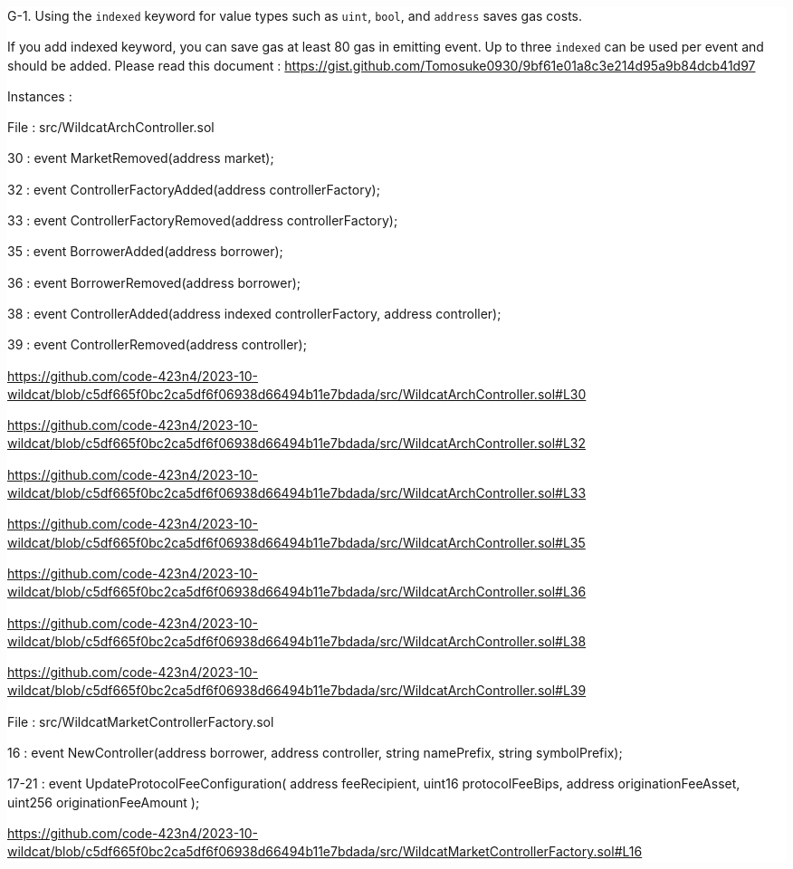 G-1. Using the `indexed` keyword for value types such as `uint`, `bool`, and `address` saves gas costs.

If you add indexed keyword, you can save gas at least 80 gas in emitting event.
Up to three `indexed` can be used per event and should be added.
Please read this document : https://gist.github.com/Tomosuke0930/9bf61e01a8c3e214d95a9b84dcb41d97

Instances : 

File : src/WildcatArchController.sol

30 :   event MarketRemoved(address market);

32 :   event ControllerFactoryAdded(address controllerFactory);

33 :   event ControllerFactoryRemoved(address controllerFactory);

35 :   event BorrowerAdded(address borrower);

36 :   event BorrowerRemoved(address borrower);

38 :   event ControllerAdded(address indexed controllerFactory, address controller);

39 :   event ControllerRemoved(address controller);

https://github.com/code-423n4/2023-10-wildcat/blob/c5df665f0bc2ca5df6f06938d66494b11e7bdada/src/WildcatArchController.sol#L30

https://github.com/code-423n4/2023-10-wildcat/blob/c5df665f0bc2ca5df6f06938d66494b11e7bdada/src/WildcatArchController.sol#L32

https://github.com/code-423n4/2023-10-wildcat/blob/c5df665f0bc2ca5df6f06938d66494b11e7bdada/src/WildcatArchController.sol#L33

https://github.com/code-423n4/2023-10-wildcat/blob/c5df665f0bc2ca5df6f06938d66494b11e7bdada/src/WildcatArchController.sol#L35
 
 https://github.com/code-423n4/2023-10-wildcat/blob/c5df665f0bc2ca5df6f06938d66494b11e7bdada/src/WildcatArchController.sol#L36
 
 https://github.com/code-423n4/2023-10-wildcat/blob/c5df665f0bc2ca5df6f06938d66494b11e7bdada/src/WildcatArchController.sol#L38
 
 https://github.com/code-423n4/2023-10-wildcat/blob/c5df665f0bc2ca5df6f06938d66494b11e7bdada/src/WildcatArchController.sol#L39
 
 File : src/WildcatMarketControllerFactory.sol
 
 16 :   event NewController(address borrower, address controller, string namePrefix, string symbolPrefix);
 
 17-21 :   event UpdateProtocolFeeConfiguration(
    address feeRecipient,
    uint16 protocolFeeBips,
    address originationFeeAsset,
    uint256 originationFeeAmount
  );
 
 https://github.com/code-423n4/2023-10-wildcat/blob/c5df665f0bc2ca5df6f06938d66494b11e7bdada/src/WildcatMarketControllerFactory.sol#L16
 
